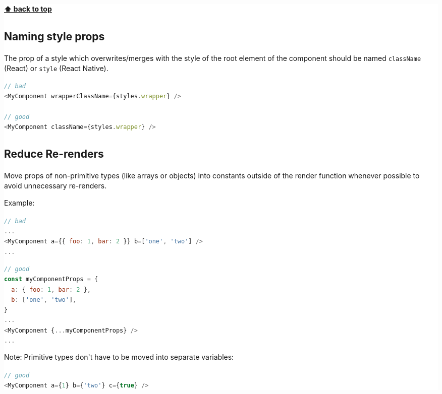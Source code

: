**[⬆ back to top](#table-of-contents)**

## Naming style props

The prop of a style which overwrites/merges with the style of the root element of the component should be named `className` (React) or `style` (React Native).

```javascript
// bad
<MyComponent wrapperClassName={styles.wrapper} />

// good
<MyComponent className={styles.wrapper} />
```

## Reduce Re-renders

Move props of non-primitive types (like arrays or objects) into constants outside of the render function whenever possible to avoid unnecessary re-renders.

Example:

```js
// bad
...
<MyComponent a={{ foo: 1, bar: 2 }} b=['one', 'two'] />
...
```

```js
// good
const myComponentProps = {
  a: { foo: 1, bar: 2 },
  b: ['one', 'two'],
}
...
<MyComponent {...myComponentProps} />
...
```

Note: Primitive types don't have to be moved into separate variables:

```js
// good
<MyComponent a={1} b={'two'} c={true} />
```
